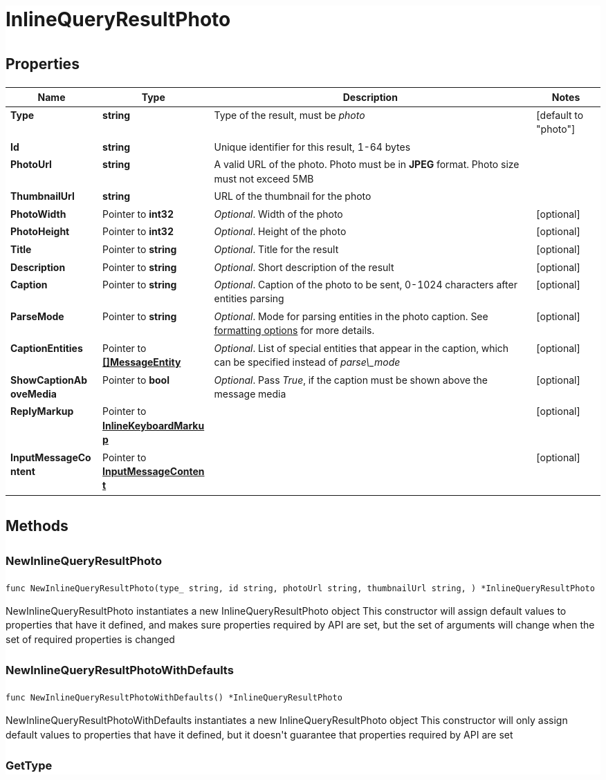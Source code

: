 # InlineQueryResultPhoto

## Properties

Name | Type | Description | Notes
------------ | ------------- | ------------- | -------------
**Type** | **string** | Type of the result, must be *photo* | [default to "photo"]
**Id** | **string** | Unique identifier for this result, 1-64 bytes | 
**PhotoUrl** | **string** | A valid URL of the photo. Photo must be in **JPEG** format. Photo size must not exceed 5MB | 
**ThumbnailUrl** | **string** | URL of the thumbnail for the photo | 
**PhotoWidth** | Pointer to **int32** | *Optional*. Width of the photo | [optional] 
**PhotoHeight** | Pointer to **int32** | *Optional*. Height of the photo | [optional] 
**Title** | Pointer to **string** | *Optional*. Title for the result | [optional] 
**Description** | Pointer to **string** | *Optional*. Short description of the result | [optional] 
**Caption** | Pointer to **string** | *Optional*. Caption of the photo to be sent, 0-1024 characters after entities parsing | [optional] 
**ParseMode** | Pointer to **string** | *Optional*. Mode for parsing entities in the photo caption. See [formatting options](https://core.telegram.org/bots/api/#formatting-options) for more details. | [optional] 
**CaptionEntities** | Pointer to [**[]MessageEntity**](MessageEntity.md) | *Optional*. List of special entities that appear in the caption, which can be specified instead of *parse\\_mode* | [optional] 
**ShowCaptionAboveMedia** | Pointer to **bool** | *Optional*. Pass *True*, if the caption must be shown above the message media | [optional] 
**ReplyMarkup** | Pointer to [**InlineKeyboardMarkup**](InlineKeyboardMarkup.md) |  | [optional] 
**InputMessageContent** | Pointer to [**InputMessageContent**](InputMessageContent.md) |  | [optional] 

## Methods

### NewInlineQueryResultPhoto

`func NewInlineQueryResultPhoto(type_ string, id string, photoUrl string, thumbnailUrl string, ) *InlineQueryResultPhoto`

NewInlineQueryResultPhoto instantiates a new InlineQueryResultPhoto object
This constructor will assign default values to properties that have it defined,
and makes sure properties required by API are set, but the set of arguments
will change when the set of required properties is changed

### NewInlineQueryResultPhotoWithDefaults

`func NewInlineQueryResultPhotoWithDefaults() *InlineQueryResultPhoto`

NewInlineQueryResultPhotoWithDefaults instantiates a new InlineQueryResultPhoto object
This constructor will only assign default values to properties that have it defined,
but it doesn't guarantee that properties required by API are set

### GetType
